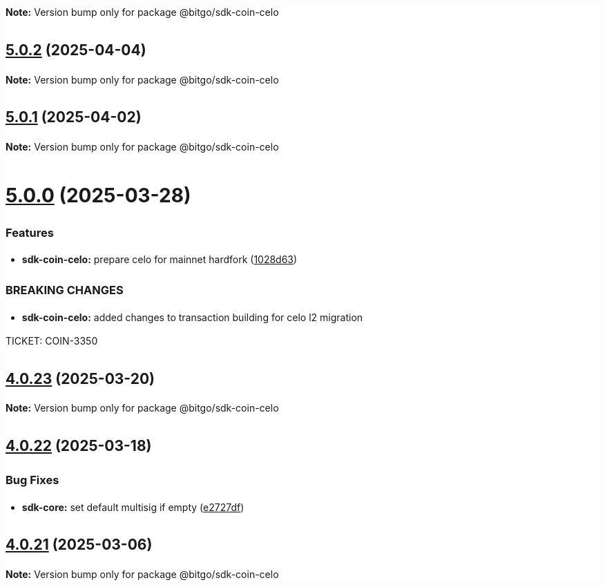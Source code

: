 **Note:** Version bump only for package @bitgo/sdk-coin-celo

## [5.0.2](https://github.com/BitGo/BitGoJS/compare/@bitgo/sdk-coin-celo@5.0.1...@bitgo/sdk-coin-celo@5.0.2) (2025-04-04)

**Note:** Version bump only for package @bitgo/sdk-coin-celo

## [5.0.1](https://github.com/BitGo/BitGoJS/compare/@bitgo/sdk-coin-celo@5.0.0...@bitgo/sdk-coin-celo@5.0.1) (2025-04-02)

**Note:** Version bump only for package @bitgo/sdk-coin-celo

# [5.0.0](https://github.com/BitGo/BitGoJS/compare/@bitgo/sdk-coin-celo@4.0.23...@bitgo/sdk-coin-celo@5.0.0) (2025-03-28)

### Features

- **sdk-coin-celo:** prepare celo for mainnet hardfork ([1028d63](https://github.com/BitGo/BitGoJS/commit/1028d63d8f41cd4204d8c3d3bb3d84a09ecc81fa))

### BREAKING CHANGES

- **sdk-coin-celo:** added changes to transaction building for
  celo l2 migration

TICKET: COIN-3350

## [4.0.23](https://github.com/BitGo/BitGoJS/compare/@bitgo/sdk-coin-celo@4.0.22...@bitgo/sdk-coin-celo@4.0.23) (2025-03-20)

**Note:** Version bump only for package @bitgo/sdk-coin-celo

## [4.0.22](https://github.com/BitGo/BitGoJS/compare/@bitgo/sdk-coin-celo@4.0.21...@bitgo/sdk-coin-celo@4.0.22) (2025-03-18)

### Bug Fixes

- **sdk-core:** set default multisig if empty ([e2727df](https://github.com/BitGo/BitGoJS/commit/e2727dfc89dd314a607b737e761e5eff824606af))

## [4.0.21](https://github.com/BitGo/BitGoJS/compare/@bitgo/sdk-coin-celo@4.0.20...@bitgo/sdk-coin-celo@4.0.21) (2025-03-06)

**Note:** Version bump only for package @bitgo/sdk-coin-celo
